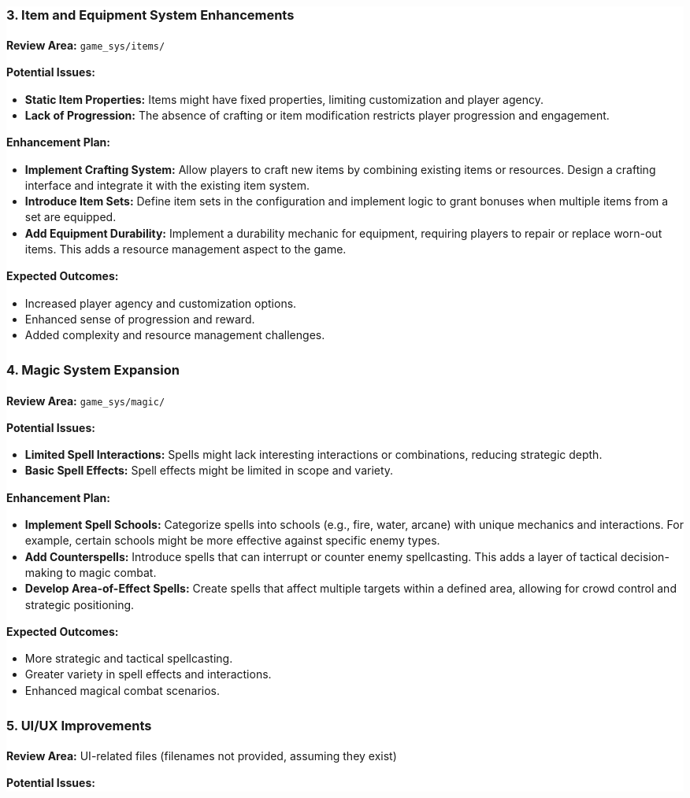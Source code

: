 ### 3. Item and Equipment System Enhancements

**Review Area:** `game_sys/items/`

**Potential Issues:**

*   **Static Item Properties:** Items might have fixed properties, limiting customization and player agency.
*   **Lack of Progression:** The absence of crafting or item modification restricts player progression and engagement.

**Enhancement Plan:**

*   **Implement Crafting System:** Allow players to craft new items by combining existing items or resources. Design a crafting interface and integrate it with the existing item system.
*   **Introduce Item Sets:** Define item sets in the configuration and implement logic to grant bonuses when multiple items from a set are equipped.
*   **Add Equipment Durability:** Implement a durability mechanic for equipment, requiring players to repair or replace worn-out items. This adds a resource management aspect to the game.

**Expected Outcomes:**

*   Increased player agency and customization options.
*   Enhanced sense of progression and reward.
*   Added complexity and resource management challenges.

### 4. Magic System Expansion

**Review Area:** `game_sys/magic/`

**Potential Issues:**

*   **Limited Spell Interactions:** Spells might lack interesting interactions or combinations, reducing strategic depth.
*   **Basic Spell Effects:** Spell effects might be limited in scope and variety.

**Enhancement Plan:**

*   **Implement Spell Schools:** Categorize spells into schools (e.g., fire, water, arcane) with unique mechanics and interactions. For example, certain schools might be more effective against specific enemy types.
*   **Add Counterspells:** Introduce spells that can interrupt or counter enemy spellcasting. This adds a layer of tactical decision-making to magic combat.
*   **Develop Area-of-Effect Spells:** Create spells that affect multiple targets within a defined area, allowing for crowd control and strategic positioning.

**Expected Outcomes:**

*   More strategic and tactical spellcasting.
*   Greater variety in spell effects and interactions.
*   Enhanced magical combat scenarios.

### 5. UI/UX Improvements

**Review Area:** UI-related files (filenames not provided, assuming they exist)

**Potential Issues:**

